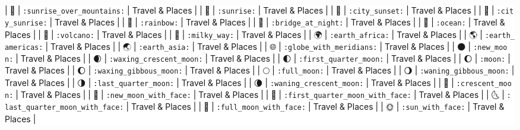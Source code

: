 | :sunrise_over_mountains: | `:sunrise_over_mountains:` | Travel & Places |
| :sunrise: | `:sunrise:` | Travel & Places |
| :city_sunset: | `:city_sunset:` | Travel & Places |
| :city_sunrise: | `:city_sunrise:` | Travel & Places |
| :rainbow: | `:rainbow:` | Travel & Places |
| :bridge_at_night: | `:bridge_at_night:` | Travel & Places |
| :ocean: | `:ocean:` | Travel & Places |
| :volcano: | `:volcano:` | Travel & Places |
| :milky_way: | `:milky_way:` | Travel & Places |
| :earth_africa: | `:earth_africa:` | Travel & Places |
| :earth_americas: | `:earth_americas:` | Travel & Places |
| :earth_asia: | `:earth_asia:` | Travel & Places |
| :globe_with_meridians: | `:globe_with_meridians:` | Travel & Places |
| :new_moon: | `:new_moon:` | Travel & Places |
| :waxing_crescent_moon: | `:waxing_crescent_moon:` | Travel & Places |
| :first_quarter_moon: | `:first_quarter_moon:` | Travel & Places |
| :moon: | `:moon:` | Travel & Places |
| :waxing_gibbous_moon: | `:waxing_gibbous_moon:` | Travel & Places |
| :full_moon: | `:full_moon:` | Travel & Places |
| :waning_gibbous_moon: | `:waning_gibbous_moon:` | Travel & Places |
| :last_quarter_moon: | `:last_quarter_moon:` | Travel & Places |
| :waning_crescent_moon: | `:waning_crescent_moon:` | Travel & Places |
| :crescent_moon: | `:crescent_moon:` | Travel & Places |
| :new_moon_with_face: | `:new_moon_with_face:` | Travel & Places |
| :first_quarter_moon_with_face: | `:first_quarter_moon_with_face:` | Travel & Places |
| :last_quarter_moon_with_face: | `:last_quarter_moon_with_face:` | Travel & Places |
| :full_moon_with_face: | `:full_moon_with_face:` | Travel & Places |
| :sun_with_face: | `:sun_with_face:` | Travel & Places |
